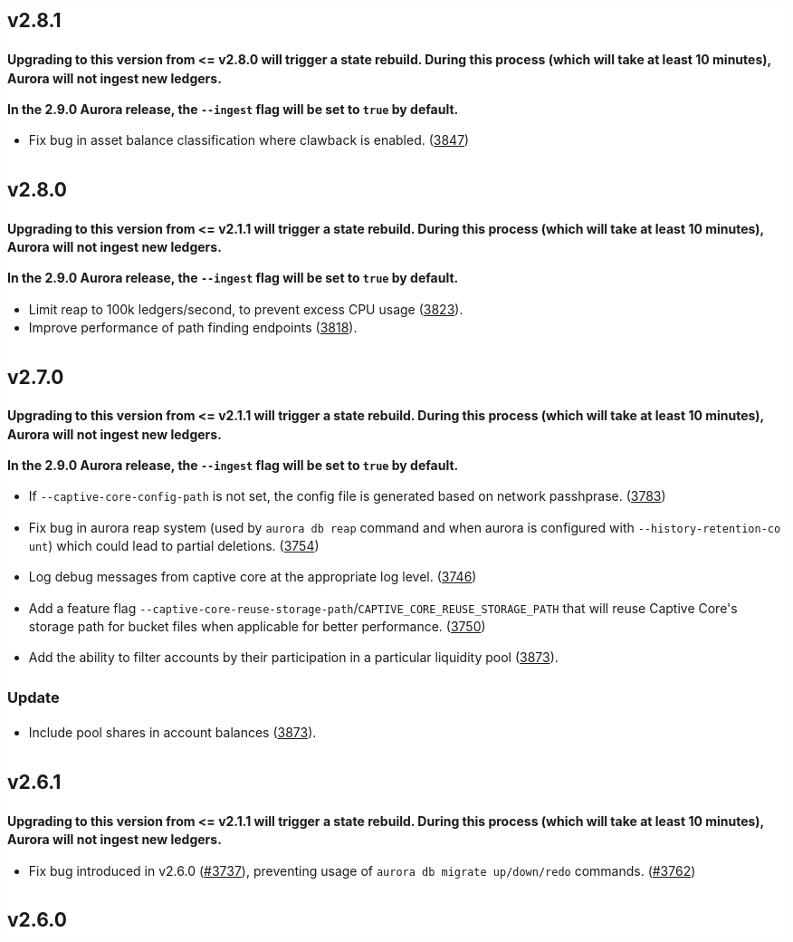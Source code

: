 ## v2.8.1
**Upgrading to this version from <= v2.8.0 will trigger a state rebuild. During this process (which will take at least 10 minutes), Aurora will not ingest new ledgers.**

**In the 2.9.0 Aurora release, the `--ingest` flag will be set to `true` by default.**

* Fix bug in asset balance classification where clawback is enabled. ([3847](https://github.com/hcnet/go/pull/3847))

## v2.8.0
**Upgrading to this version from <= v2.1.1 will trigger a state rebuild. During this process (which will take at least 10 minutes), Aurora will not ingest new ledgers.**

**In the 2.9.0 Aurora release, the `--ingest` flag will be set to `true` by default.**

* Limit reap to 100k ledgers/second, to prevent excess CPU usage ([3823](https://github.com/hcnet/go/pull/3823)).
* Improve performance of path finding endpoints ([3818](https://github.com/hcnet/go/pull/3818)).

## v2.7.0
**Upgrading to this version from <= v2.1.1 will trigger a state rebuild. During this process (which will take at least 10 minutes), Aurora will not ingest new ledgers.**

**In the 2.9.0 Aurora release, the `--ingest` flag will be set to `true` by default.**

* If `--captive-core-config-path` is not set, the config file is generated based on network passhprase. ([3783](https://github.com/hcnet/go/pull/3783))
* Fix bug in aurora reap system (used by `aurora db reap` command and when aurora is configured with `--history-retention-count`) which could lead to partial deletions. ([3754](https://github.com/hcnet/go/pull/3754))
* Log debug messages from captive core at the appropriate log level. ([3746](https://github.com/hcnet/go/pull/3746))
* Add a feature flag `--captive-core-reuse-storage-path`/`CAPTIVE_CORE_REUSE_STORAGE_PATH` that will reuse Captive Core's storage path for bucket files when applicable for better performance. ([3750](https://github.com/hcnet/go/pull/3750))

* Add the ability to filter accounts by their participation in a particular liquidity pool ([3873](https://github.com/hcnet/go/pull/3873)).

### Update
* Include pool shares in account balances ([3873](https://github.com/hcnet/go/pull/3873)).

## v2.6.1

**Upgrading to this version from <= v2.1.1 will trigger a state rebuild. During this process (which will take at least 10 minutes), Aurora will not ingest new ledgers.**

* Fix bug introduced in v2.6.0 ([#3737](https://github.com/hcnet/go/pull/3737)), preventing usage of `aurora db migrate up/down/redo` commands. ([#3762](https://github.com/hcnet/go/pull/3762))

## v2.6.0
